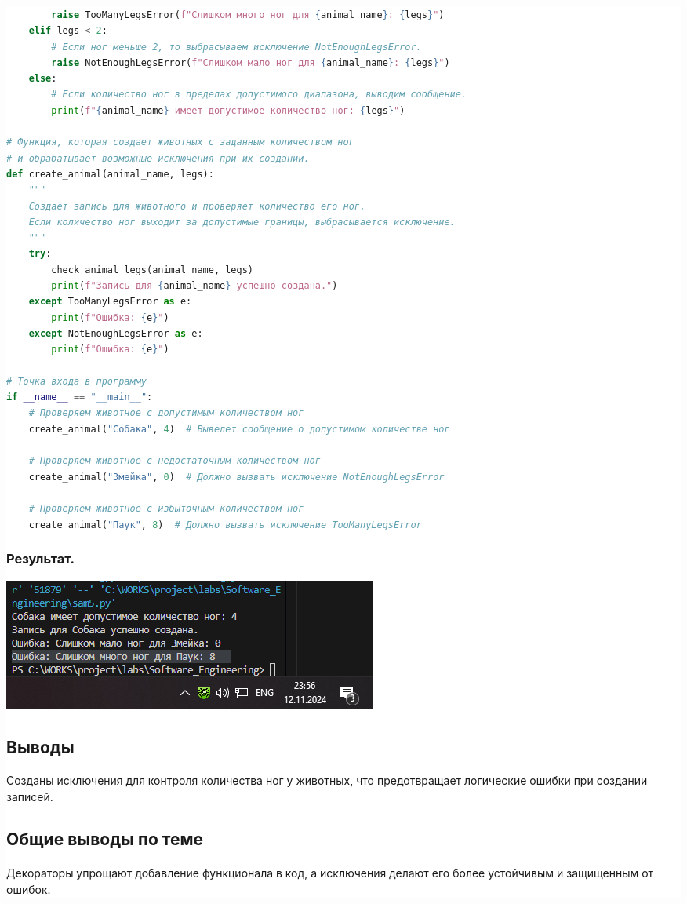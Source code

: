 ```python
        raise TooManyLegsError(f"Слишком много ног для {animal_name}: {legs}")
    elif legs < 2:
        # Если ног меньше 2, то выбрасываем исключение NotEnoughLegsError.
        raise NotEnoughLegsError(f"Слишком мало ног для {animal_name}: {legs}")
    else:
        # Если количество ног в пределах допустимого диапазона, выводим сообщение.
        print(f"{animal_name} имеет допустимое количество ног: {legs}")

# Функция, которая создает животных с заданным количеством ног
# и обрабатывает возможные исключения при их создании.
def create_animal(animal_name, legs):
    """
    Создает запись для животного и проверяет количество его ног.
    Если количество ног выходит за допустимые границы, выбрасывается исключение.
    """
    try:
        check_animal_legs(animal_name, legs)
        print(f"Запись для {animal_name} успешно создана.")
    except TooManyLegsError as e:
        print(f"Ошибка: {e}")
    except NotEnoughLegsError as e:
        print(f"Ошибка: {e}")

# Точка входа в программу
if __name__ == "__main__":
    # Проверяем животное с допустимым количеством ног
    create_animal("Собака", 4)  # Выведет сообщение о допустимом количестве ног
    
    # Проверяем животное с недостаточным количеством ног
    create_animal("Змейка", 0)  # Должно вызвать исключение NotEnoughLegsError
    
    # Проверяем животное с избыточным количеством ног
    create_animal("Паук", 8)  # Должно вызвать исключение TooManyLegsError

```
### Результат.
![alt text](pc/15.png)
## Выводы
Созданы исключения для контроля количества ног у животных, что предотвращает логические ошибки при создании записей.
## Общие выводы по теме
Декораторы упрощают добавление функционала в код, а исключения делают его более устойчивым и защищенным от ошибок.















